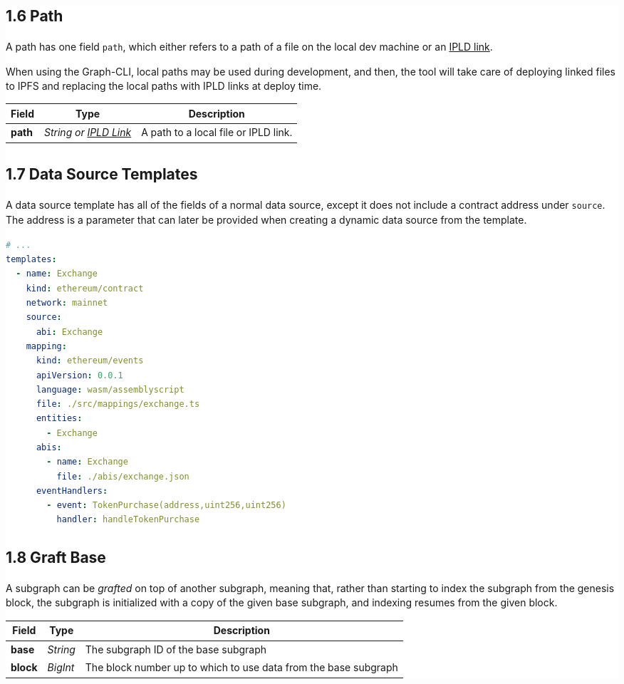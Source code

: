 
## 1.6 Path
A path has one field `path`, which either refers to a path of a file on the local dev machine or an [IPLD link](https://github.com/ipld/specs/).

When using the Graph-CLI, local paths may be used during development, and then, the tool will take care of deploying linked files to IPFS and replacing the local paths with IPLD links at deploy time.

| Field | Type | Description |
| --- | --- | --- |
| **path** | *String or [IPLD Link](https://github.com/ipld/specs/)* | A path to a local file or IPLD link. |

## 1.7 Data Source Templates
A data source template has all of the fields of a normal data source, except it does not include a contract address under `source`. The address is a parameter that can later be provided when creating a dynamic data source from the template.
```yml
# ...
templates:
  - name: Exchange
    kind: ethereum/contract
    network: mainnet
    source:
      abi: Exchange
    mapping:
      kind: ethereum/events
      apiVersion: 0.0.1
      language: wasm/assemblyscript
      file: ./src/mappings/exchange.ts
      entities:
        - Exchange
      abis:
        - name: Exchange
          file: ./abis/exchange.json
      eventHandlers:
        - event: TokenPurchase(address,uint256,uint256)
          handler: handleTokenPurchase
```

## 1.8 Graft Base
A subgraph can be _grafted_ on top of another subgraph, meaning that, rather than starting to index the subgraph from the genesis block, the subgraph is initialized with a copy of the given base subgraph, and indexing resumes from the given block.

| Field | Type | Description |
| --- | --- | --- |
| **base** | *String* | The subgraph ID of the base subgraph |
| **block** | *BigInt* | The block number up to which to use data from the base subgraph |

